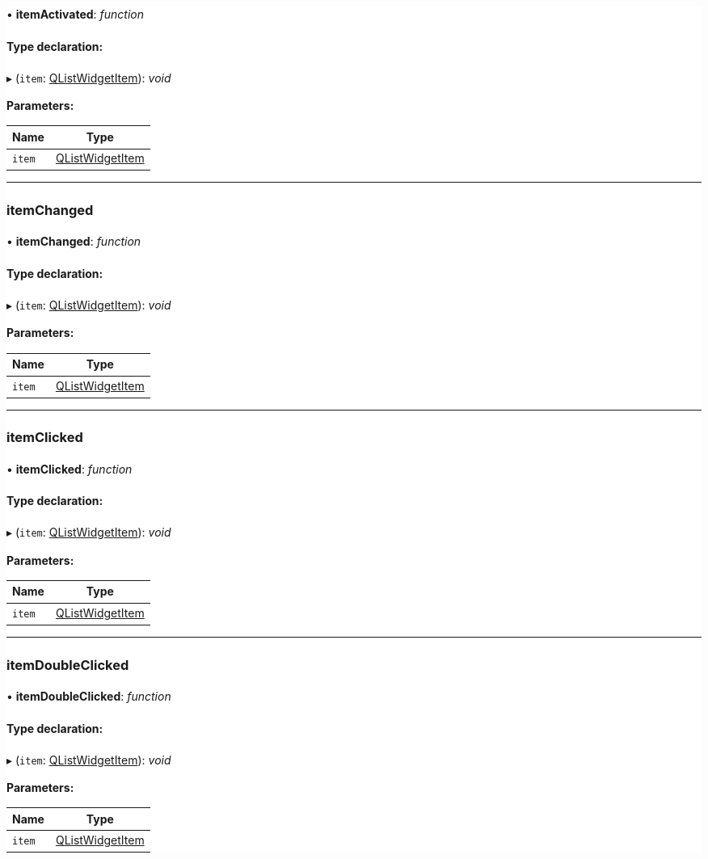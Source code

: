 • **itemActivated**: *function*

#### Type declaration:

▸ (`item`: [QListWidgetItem](../classes/qlistwidgetitem.md)): *void*

**Parameters:**

Name | Type |
------ | ------ |
`item` | [QListWidgetItem](../classes/qlistwidgetitem.md) |

___

###  itemChanged

• **itemChanged**: *function*

#### Type declaration:

▸ (`item`: [QListWidgetItem](../classes/qlistwidgetitem.md)): *void*

**Parameters:**

Name | Type |
------ | ------ |
`item` | [QListWidgetItem](../classes/qlistwidgetitem.md) |

___

###  itemClicked

• **itemClicked**: *function*

#### Type declaration:

▸ (`item`: [QListWidgetItem](../classes/qlistwidgetitem.md)): *void*

**Parameters:**

Name | Type |
------ | ------ |
`item` | [QListWidgetItem](../classes/qlistwidgetitem.md) |

___

###  itemDoubleClicked

• **itemDoubleClicked**: *function*

#### Type declaration:

▸ (`item`: [QListWidgetItem](../classes/qlistwidgetitem.md)): *void*

**Parameters:**

Name | Type |
------ | ------ |
`item` | [QListWidgetItem](../classes/qlistwidgetitem.md) |
